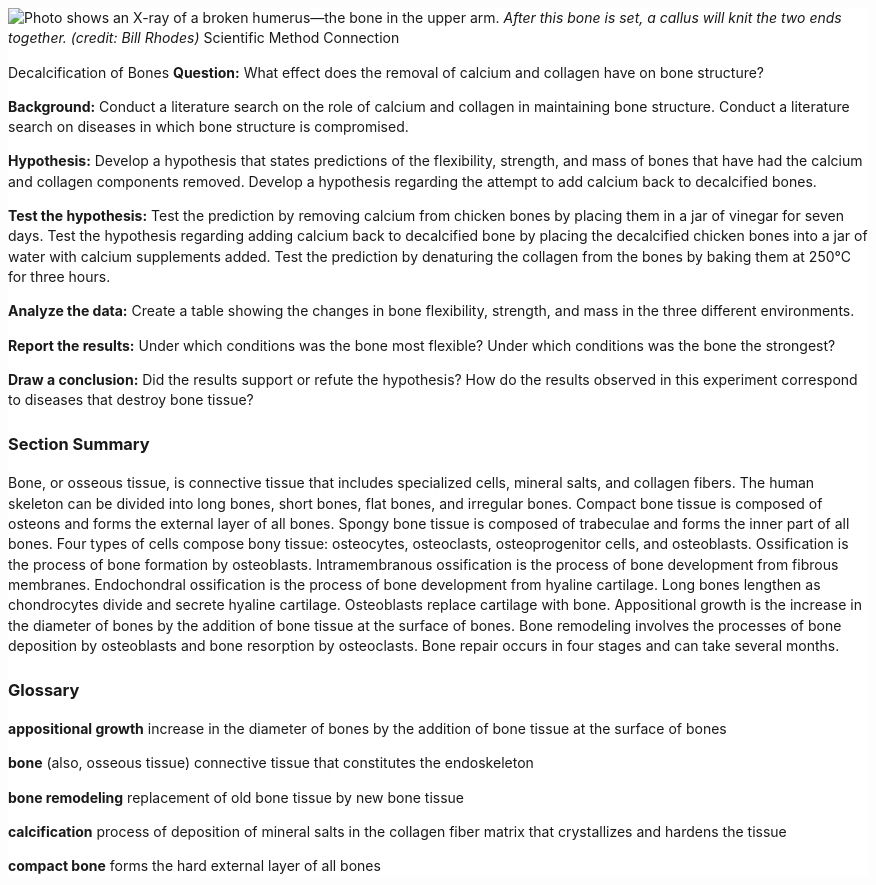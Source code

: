 ![Photo shows an X-ray of a broken humerus—the bone in the upper arm.][7] _After this bone is set, a callus will knit the two ends together. (credit: Bill Rhodes)_ Scientific Method Connection

Decalcification of Bones **Question:** What effect does the removal of calcium and collagen have on bone structure?

**Background:** Conduct a literature search on the role of calcium and collagen in maintaining bone structure. Conduct a literature search on diseases in which bone structure is compromised.

**Hypothesis:** Develop a hypothesis that states predictions of the flexibility, strength, and mass of bones that have had the calcium and collagen components removed. Develop a hypothesis regarding the attempt to add calcium back to decalcified bones.

**Test the hypothesis:** Test the prediction by removing calcium from chicken bones by placing them in a jar of vinegar for seven days. Test the hypothesis regarding adding calcium back to decalcified bone by placing the decalcified chicken bones into a jar of water with calcium supplements added. Test the prediction by denaturing the collagen from the bones by baking them at 250°C for three hours.

**Analyze the data:** Create a table showing the changes in bone flexibility, strength, and mass in the three different environments.

**Report the results:** Under which conditions was the bone most flexible? Under which conditions was the bone the strongest?

**Draw a conclusion:** Did the results support or refute the hypothesis? How do the results observed in this experiment correspond to diseases that destroy bone tissue?

### Section Summary

Bone, or osseous tissue, is connective tissue that includes specialized cells, mineral salts, and collagen fibers. The human skeleton can be divided into long bones, short bones, flat bones, and irregular bones. Compact bone tissue is composed of osteons and forms the external layer of all bones. Spongy bone tissue is composed of trabeculae and forms the inner part of all bones. Four types of cells compose bony tissue: osteocytes, osteoclasts, osteoprogenitor cells, and osteoblasts. Ossification is the process of bone formation by osteoblasts. Intramembranous ossification is the process of bone development from fibrous membranes. Endochondral ossification is the process of bone development from hyaline cartilage. Long bones lengthen as chondrocytes divide and secrete hyaline cartilage. Osteoblasts replace cartilage with bone. Appositional growth is the increase in the diameter of bones by the addition of bone tissue at the surface of bones. Bone remodeling involves the processes of bone deposition by osteoblasts and bone resorption by osteoclasts. Bone repair occurs in four stages and can take several months.

### Glossary

**appositional growth** increase in the diameter of bones by the addition of bone tissue at the surface of bones

**bone** (also, osseous tissue) connective tissue that constitutes the endoskeleton

**bone remodeling** replacement of old bone tissue by new bone tissue

**calcification** process of deposition of mineral salts in the collagen fiber matrix that crystallizes and hardens the tissue

**compact bone** forms the hard external layer of all bones


   [1]: https://cnx.org/resources/e8f968d37c98a930ac4066b2f78ba590e1a82001/Figure_38_02_01.jpg
   [2]: https://cnx.org/resources/69b0aeda724238d23f6cf5af0f0dc913fa2afacd/Figure_38_02_02.jpg
   [3]: https://cnx.org/resources/87bb998447d8e074b4b9f87f75d34d9bcbdebec8/Figure_38_02_03.jpg
   [4]: https://cnx.org/resources/2477d9fc4a317e56d60d0a027bc7a1163ec873c3/Figure_38_02_04.png
   [5]: https://cnx.org/resources/7930aaf050a56777fccbb69663fa6938e718e588/Figure_38_02_05.jpg
   [6]: https://cnx.org/resources/d248f435974a5959402fffdc64dd4a8b42f0823c/Figure_38_02_06.jpg
   [7]: https://cnx.org/resources/3ce015b6c3c3df1b30257b395fee70605b82609c/Figure_38_02_07.jpg